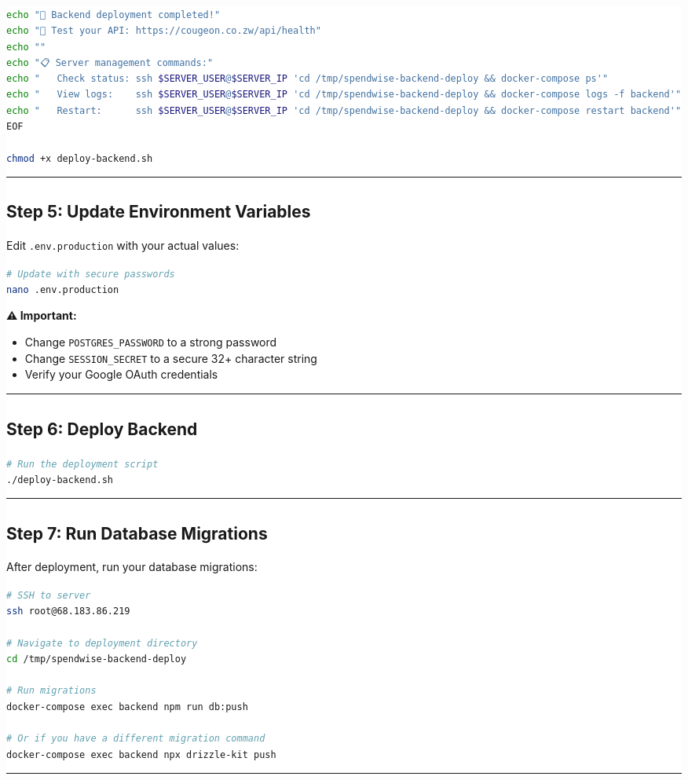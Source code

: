 ```bash
echo "🎉 Backend deployment completed!"
echo "🔗 Test your API: https://cougeon.co.zw/api/health"
echo ""
echo "📋 Server management commands:"
echo "   Check status: ssh $SERVER_USER@$SERVER_IP 'cd /tmp/spendwise-backend-deploy && docker-compose ps'"
echo "   View logs:    ssh $SERVER_USER@$SERVER_IP 'cd /tmp/spendwise-backend-deploy && docker-compose logs -f backend'"
echo "   Restart:      ssh $SERVER_USER@$SERVER_IP 'cd /tmp/spendwise-backend-deploy && docker-compose restart backend'"
EOF

chmod +x deploy-backend.sh
```

---

## Step 5: Update Environment Variables

Edit `.env.production` with your actual values:

```bash
# Update with secure passwords
nano .env.production
```

**⚠️ Important:** 
- Change `POSTGRES_PASSWORD` to a strong password
- Change `SESSION_SECRET` to a secure 32+ character string
- Verify your Google OAuth credentials

---

## Step 6: Deploy Backend

```bash
# Run the deployment script
./deploy-backend.sh
```

---

## Step 7: Run Database Migrations

After deployment, run your database migrations:

```bash
# SSH to server
ssh root@68.183.86.219

# Navigate to deployment directory
cd /tmp/spendwise-backend-deploy

# Run migrations
docker-compose exec backend npm run db:push

# Or if you have a different migration command
docker-compose exec backend npx drizzle-kit push
```

---